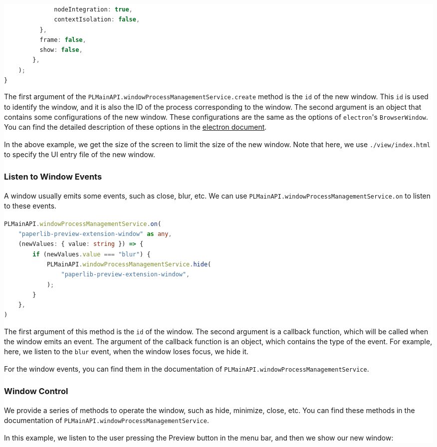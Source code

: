 ```typescript
              nodeIntegration: true,
              contextIsolation: false,
          },
          frame: false,
          show: false,
        },
    );
}
```

The first argument of the `PLMainAPI.windowProcessManagementService.create` method is the `id` of the new window. This `id` is used to identify the window, and it is also the ID of the process corresponding to the window. The second argument is an object that contains some configurations of the new window. These configurations are the same as the options of `electron`'s `BrowserWindow`. You can find the detailed description of these options in the [electron document](https://www.electronjs.org/docs/api/browser-window#new-browserwindowoptions).

In the above example, we get the size of the screen to limit the size of the new window. Note that here, we use `./view/index.html` to specify the UI entry file of the new window.

### Listen to Window Events

A window usually emits some events, such as close, blur, etc. We can use `PLMainAPI.windowProcessManagementService.on` to listen to these events.

```typescript
PLMainAPI.windowProcessManagementService.on(
    "paperlib-preview-extension-window" as any,
    (newValues: { value: string }) => {
        if (newValues.value === "blur") {
            PLMainAPI.windowProcessManagementService.hide(
                "paperlib-preview-extension-window",
            );
        }
    },
)
```

The first argument of this method is the `id` of the window. The second argument is a callback function, which will be called when the window emits an event. The argument of the callback function is an object, which contains the type of the event. For example, here, we listen to the `blur` event, when the window loses focus, we hide it.

For the window events, you can find them in the documentation of `PLMainAPI.windowProcessManagementService`.

### Window Control

We provide a series of methods to operate the window, such as hide, minimize, close, etc. You can find these methods in the documentation of `PLMainAPI.windowProcessManagementService`.

In this example, we listen to the user pressing the Preview button in the menu bar, and then we show our new window:
